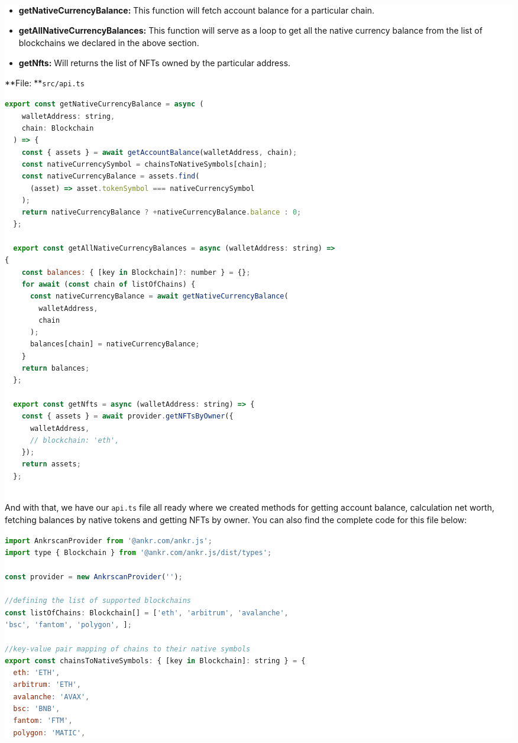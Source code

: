 - **getNativeCurrencyBalance:** This function will fetch account balance for a particular chain.

- **getAllNativeCurrencyBalances:** This function will serve as a loop to get all the native currency balance from the list of blockchains we declared in the above section.

- **getNfts:** Will returns the list of NFTs owned by the particular address.

**File: **`src/api.ts`
```javascript
export const getNativeCurrencyBalance = async (
    walletAddress: string,
    chain: Blockchain
  ) => {
    const { assets } = await getAccountBalance(walletAddress, chain);
    const nativeCurrencySymbol = chainsToNativeSymbols[chain];
    const nativeCurrencyBalance = assets.find(
      (asset) => asset.tokenSymbol === nativeCurrencySymbol
    );
    return nativeCurrencyBalance ? +nativeCurrencyBalance.balance : 0;
  };
  
  export const getAllNativeCurrencyBalances = async (walletAddress: string) => 
{
    const balances: { [key in Blockchain]?: number } = {};
    for await (const chain of listOfChains) {
      const nativeCurrencyBalance = await getNativeCurrencyBalance(
        walletAddress,
        chain
      );
      balances[chain] = nativeCurrencyBalance;
    }
    return balances;
  };
  
  export const getNfts = async (walletAddress: string) => {
    const { assets } = await provider.getNFTsByOwner({
      walletAddress,
      // blockchain: 'eth',
    });
    return assets;
  };
  
``` 
And with that, we have our `api.ts` file all ready where we created methods for getting account balance, calculation net worth, fetching balances by native tokens and getting NFTs by owner. You can also find the complete code for this file below: 


```javascript
import AnkrscanProvider from '@ankr.com/ankr.js';
import type { Blockchain } from '@ankr.com/ankr.js/dist/types';

const provider = new AnkrscanProvider('');

//defining the list of supported blockchains
const listOfChains: Blockchain[] = ['eth', 'arbitrum', 'avalanche', 
'bsc', 'fantom', 'polygon', ];

//key-value pair mapping of chains to their native symbols
export const chainsToNativeSymbols: { [key in Blockchain]: string } = {
  eth: 'ETH',
  arbitrum: 'ETH',
  avalanche: 'AVAX',
  bsc: 'BNB',
  fantom: 'FTM',
  polygon: 'MATIC',
```